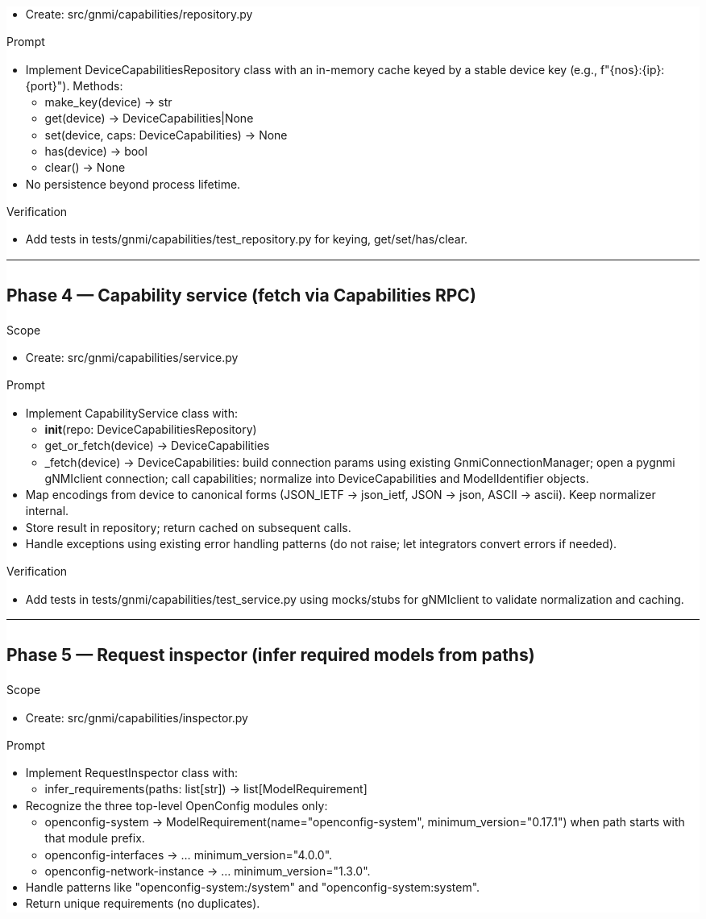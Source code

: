 - Create: src/gnmi/capabilities/repository.py

Prompt

- Implement DeviceCapabilitiesRepository class with an in-memory cache keyed by a stable device key (e.g., f"{nos}:{ip}:{port}"). Methods:
  - make_key(device) -> str
  - get(device) -> DeviceCapabilities|None
  - set(device, caps: DeviceCapabilities) -> None
  - has(device) -> bool
  - clear() -> None
- No persistence beyond process lifetime.

Verification

- Add tests in tests/gnmi/capabilities/test_repository.py for keying, get/set/has/clear.

---

## Phase 4 — Capability service (fetch via Capabilities RPC)

Scope

- Create: src/gnmi/capabilities/service.py

Prompt

- Implement CapabilityService class with:
  - **init**(repo: DeviceCapabilitiesRepository)
  - get_or_fetch(device) -> DeviceCapabilities
  - \_fetch(device) -> DeviceCapabilities: build connection params using existing GnmiConnectionManager; open a pygnmi gNMIclient connection; call capabilities; normalize into DeviceCapabilities and ModelIdentifier objects.
- Map encodings from device to canonical forms (JSON_IETF → json_ietf, JSON → json, ASCII → ascii). Keep normalizer internal.
- Store result in repository; return cached on subsequent calls.
- Handle exceptions using existing error handling patterns (do not raise; let integrators convert errors if needed).

Verification

- Add tests in tests/gnmi/capabilities/test_service.py using mocks/stubs for gNMIclient to validate normalization and caching.

---

## Phase 5 — Request inspector (infer required models from paths)

Scope

- Create: src/gnmi/capabilities/inspector.py

Prompt

- Implement RequestInspector class with:
  - infer_requirements(paths: list[str]) -> list[ModelRequirement]
- Recognize the three top-level OpenConfig modules only:
  - openconfig-system → ModelRequirement(name="openconfig-system", minimum_version="0.17.1") when path starts with that module prefix.
  - openconfig-interfaces → … minimum_version="4.0.0".
  - openconfig-network-instance → … minimum_version="1.3.0".
- Handle patterns like "openconfig-system:/system" and "openconfig-system:system".
- Return unique requirements (no duplicates).
